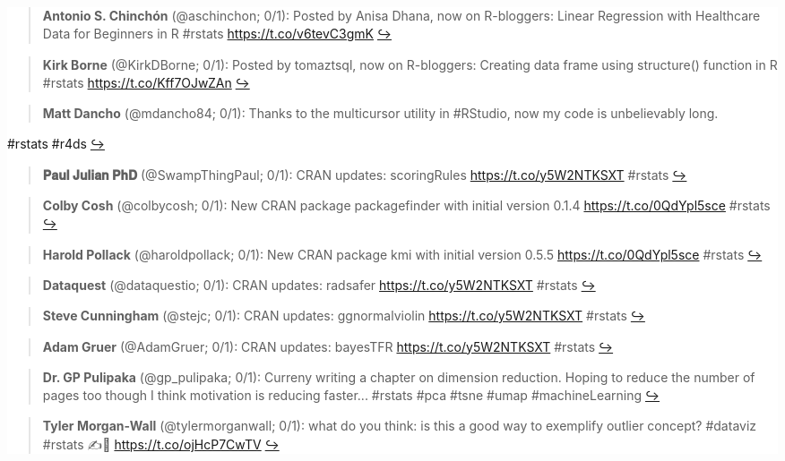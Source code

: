 


> **Antonio S. Chinchón** (@aschinchon; 0/1): Posted by Anisa Dhana, now on R-bloggers: Linear Regression with Healthcare Data for Beginners in R #rstats https://t.co/v6tevC3gmK  [&#8618;](https://twitter.com/dataandme/status/1133145635216068608)




> **Kirk Borne** (@KirkDBorne; 0/1): Posted by tomaztsql, now on R-bloggers: Creating data frame using structure() function in R #rstats https://t.co/Kff7OJwZAn  [&#8618;](https://twitter.com/dataandme/status/1133154473990336513)




> **Matt Dancho** (@mdancho84; 0/1): Thanks to the multicursor utility in #RStudio, now my code is unbelievably long. 
>
#rstats
#r4ds  [&#8618;](https://twitter.com/dataandme/status/1133147520723329031)




> **𝐏𝐚𝐮𝐥 𝐉𝐮𝐥𝐢𝐚𝐧 𝐏𝐡𝐃** (@SwampThingPaul; 0/1): CRAN updates: scoringRules https://t.co/y5W2NTKSXT #rstats  [&#8618;](https://twitter.com/dataandme/status/1133131321801433088)




> **Colby Cosh** (@colbycosh; 0/1): New CRAN package packagefinder with initial version 0.1.4 https://t.co/0QdYpl5sce #rstats  [&#8618;](https://twitter.com/dataandme/status/1133131297013030913)




> **Harold Pollack** (@haroldpollack; 0/1): New CRAN package kmi with initial version 0.5.5 https://t.co/0QdYpl5sce #rstats  [&#8618;](https://twitter.com/dataandme/status/1133131286942556163)




> **Dataquest** (@dataquestio; 0/1): CRAN updates: radsafer https://t.co/y5W2NTKSXT #rstats  [&#8618;](https://twitter.com/dataandme/status/1133116195161419776)




> **Steve Cunningham** (@stejc; 0/1): CRAN updates: ggnormalviolin https://t.co/y5W2NTKSXT #rstats  [&#8618;](https://twitter.com/dataandme/status/1133085998836064258)




> **Adam Gruer** (@AdamGruer; 0/1): CRAN updates: bayesTFR https://t.co/y5W2NTKSXT #rstats  [&#8618;](https://twitter.com/dataandme/status/1133101104194048006)




> **Dr. GP Pulipaka** (@gp_pulipaka; 0/1): Curreny writing a chapter on dimension reduction. Hoping to reduce the number of pages too though I think motivation is reducing faster... #rstats #pca #tsne #umap #machineLearning  [&#8618;](https://twitter.com/dataandme/status/1133130128773537792)




> **Tyler Morgan-Wall** (@tylermorganwall; 0/1): what do you think: is this a good way to exemplify outlier concept?
#dataviz #rstats ✍️🎨 https://t.co/ojHcP7CwTV  [&#8618;](https://twitter.com/dataandme/status/1133114413907677186)
